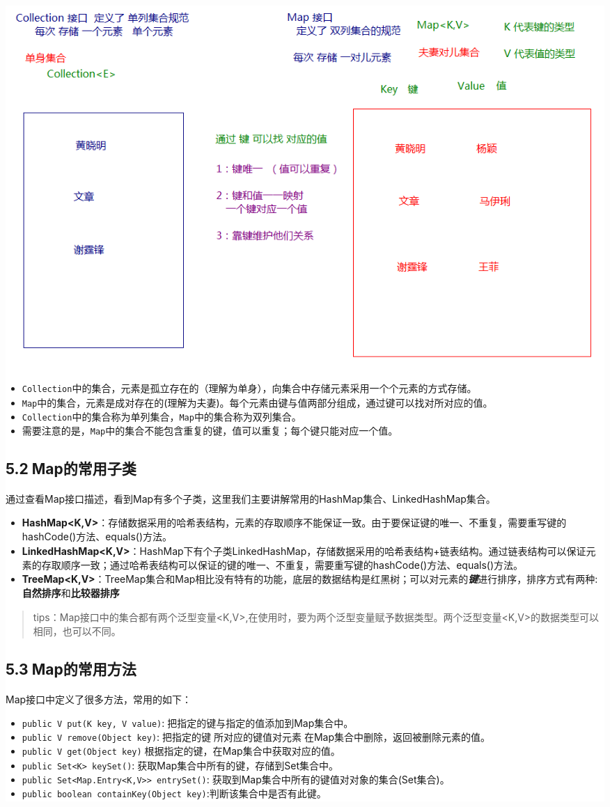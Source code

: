 ![](imgs/Collection%E4%B8%8EMap.bmp)

- `Collection`中的集合，元素是孤立存在的（理解为单身），向集合中存储元素采用一个个元素的方式存储。
- `Map`中的集合，元素是成对存在的(理解为夫妻)。每个元素由键与值两部分组成，通过键可以找对所对应的值。
- `Collection`中的集合称为单列集合，`Map`中的集合称为双列集合。
- 需要注意的是，`Map`中的集合不能包含重复的键，值可以重复；每个键只能对应一个值。



## 5.2  Map的常用子类

通过查看Map接口描述，看到Map有多个子类，这里我们主要讲解常用的HashMap集合、LinkedHashMap集合。

- **HashMap<K,V>**：存储数据采用的哈希表结构，元素的存取顺序不能保证一致。由于要保证键的唯一、不重复，需要重写键的hashCode()方法、equals()方法。
- **LinkedHashMap<K,V>**：HashMap下有个子类LinkedHashMap，存储数据采用的哈希表结构+链表结构。通过链表结构可以保证元素的存取顺序一致；通过哈希表结构可以保证的键的唯一、不重复，需要重写键的hashCode()方法、equals()方法。
- **TreeMap<K,V>**：TreeMap集合和Map相比没有特有的功能，底层的数据结构是红黑树；可以对元素的***键***进行排序，排序方式有两种:**自然排序**和**比较器排序**

> tips：Map接口中的集合都有两个泛型变量<K,V>,在使用时，要为两个泛型变量赋予数据类型。两个泛型变量<K,V>的数据类型可以相同，也可以不同。



## 5.3  Map的常用方法

Map接口中定义了很多方法，常用的如下：

- `public V put(K key, V value)`:  把指定的键与指定的值添加到Map集合中。
- `public V remove(Object key)`: 把指定的键 所对应的键值对元素 在Map集合中删除，返回被删除元素的值。
- `public V get(Object key)` 根据指定的键，在Map集合中获取对应的值。
- `public Set<K> keySet()`: 获取Map集合中所有的键，存储到Set集合中。
- `public Set<Map.Entry<K,V>> entrySet()`: 获取到Map集合中所有的键值对对象的集合(Set集合)。
- `public boolean containKey(Object key)`:判断该集合中是否有此键。
